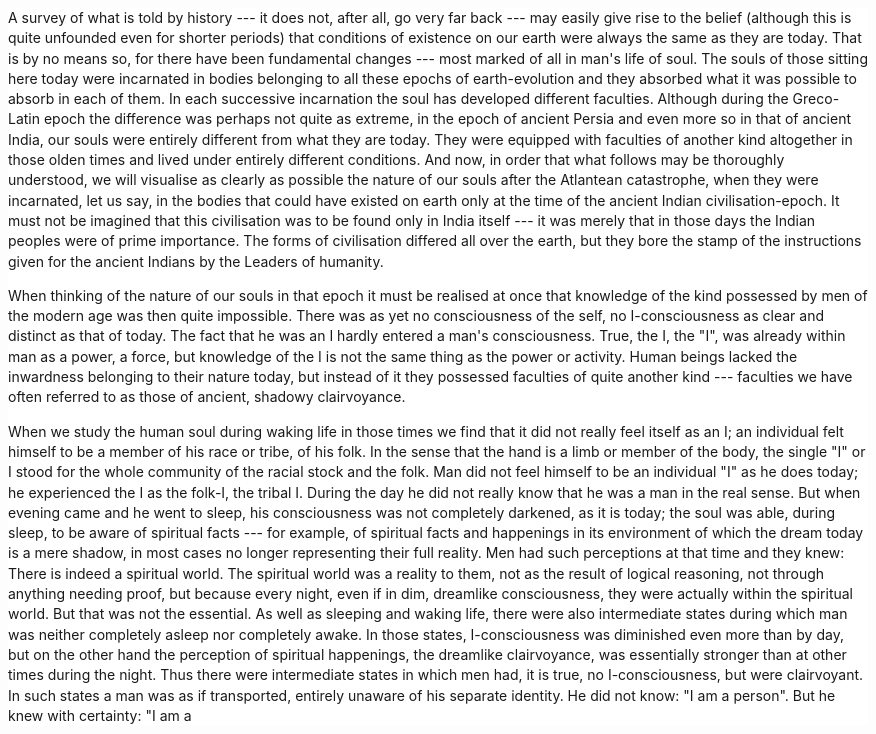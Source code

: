 A survey of what is told by history --- it does not, after all, go
very far back --- may easily give rise to the belief (although this is
quite unfounded even for shorter periods) that conditions of existence
on our earth were always the same as they are today. That is by no
means so, for there have been fundamental changes --- most marked of
all in man\'s life of soul. The souls of those sitting here today were
incarnated in bodies belonging to all these epochs of earth-evolution
and they absorbed what it was possible to absorb in each of them. In
each successive incarnation the soul has developed different
faculties. Although during the Greco-Latin epoch the difference was
perhaps not quite as extreme, in the epoch of ancient Persia and even
more so in that of ancient India, our souls were entirely different
from what they are today. They were equipped with faculties of another
kind altogether in those olden times and lived under entirely
different conditions. And now, in order that what follows may be
thoroughly understood, we will visualise as clearly as possible the
nature of our souls after the Atlantean catastrophe, when they were
incarnated, let us say, in the bodies that could have existed on earth
only at the time of the ancient Indian civilisation-epoch. It must not
be imagined that this civilisation was to be found only in India
itself --- it was merely that in those days the Indian peoples were of
prime importance. The forms of civilisation differed all over the
earth, but they bore the stamp of the instructions given for the
ancient Indians by the Leaders of humanity.

When thinking of the nature of our souls in that epoch it must be
realised at once that knowledge of the kind possessed by men of the
modern age was then quite impossible. There was as yet no
consciousness of the self, no I-consciousness as clear and distinct as
that of today. The fact that he was an I hardly entered a man\'s
consciousness. True, the I, the "I", was already within man as a
power, a force, but knowledge of the I is not the same thing as the
power or activity. Human beings lacked the inwardness belonging to
their nature today, but instead of it they possessed faculties of
quite another kind --- faculties we have often referred to as those of
ancient, shadowy clairvoyance.

When we study the human soul during waking life in those times we find
that it did not really feel itself as an I; an individual felt himself
to be a member of his race or tribe, of his folk. In the sense that
the hand is a limb or member of the body, the single "I" or I stood
for the whole community of the racial stock and the folk. Man did not
feel himself to be an individual "I" as he does today; he experienced
the I as the folk-I, the tribal I. During the day he did not really
know that he was a man in the real sense. But when evening came and he
went to sleep, his consciousness was not completely darkened, as it is
today; the soul was able, during sleep, to be aware of spiritual facts
--- for example, of spiritual facts and happenings in its environment
of which the dream today is a mere shadow, in most cases no longer
representing their full reality. Men had such perceptions at that time
and they knew: There is indeed a spiritual world. The spiritual world
was a reality to them, not as the result of logical reasoning, not
through anything needing proof, but because every night, even if in
dim, dreamlike consciousness, they were actually within the spiritual
world. But that was not the essential. As well as sleeping and waking
life, there were also intermediate states during which man was neither
completely asleep nor completely awake. In those states,
I-consciousness was diminished even more than by day, but on the other
hand the perception of spiritual happenings, the dreamlike
clairvoyance, was essentially stronger than at other times during the
night. Thus there were intermediate states in which men had, it is
true, no I-consciousness, but were clairvoyant. In such states a man
was as if transported, entirely unaware of his separate identity. He
did not know: "I am a person". But he knew with certainty: "I am a